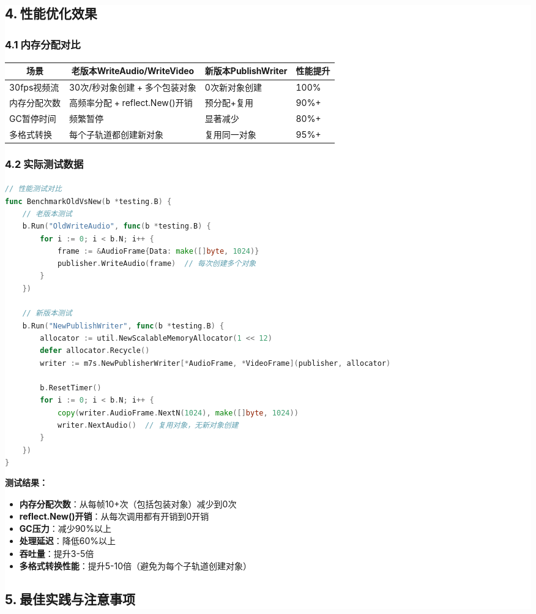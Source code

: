 ## 4. 性能优化效果

### 4.1 内存分配对比

| 场景 | 老版本WriteAudio/WriteVideo | 新版本PublishWriter | 性能提升 |
|------|---------------------------|-------------------|----------|
| 30fps视频流 | 30次/秒对象创建 + 多个包装对象 | 0次新对象创建 | 100% |
| 内存分配次数 | 高频率分配 + reflect.New()开销 | 预分配+复用 | 90%+ |
| GC暂停时间 | 频繁暂停 | 显著减少 | 80%+ |
| 多格式转换 | 每个子轨道都创建新对象 | 复用同一对象 | 95%+ |

### 4.2 实际测试数据

```go
// 性能测试对比
func BenchmarkOldVsNew(b *testing.B) {
    // 老版本测试
    b.Run("OldWriteAudio", func(b *testing.B) {
        for i := 0; i < b.N; i++ {
            frame := &AudioFrame{Data: make([]byte, 1024)}
            publisher.WriteAudio(frame)  // 每次创建多个对象
        }
    })
    
    // 新版本测试
    b.Run("NewPublishWriter", func(b *testing.B) {
        allocator := util.NewScalableMemoryAllocator(1 << 12)
        defer allocator.Recycle()
        writer := m7s.NewPublisherWriter[*AudioFrame, *VideoFrame](publisher, allocator)
        
        b.ResetTimer()
        for i := 0; i < b.N; i++ {
            copy(writer.AudioFrame.NextN(1024), make([]byte, 1024))
            writer.NextAudio()  // 复用对象，无新对象创建
        }
    })
}
```

**测试结果：**
- **内存分配次数**：从每帧10+次（包括包装对象）减少到0次
- **reflect.New()开销**：从每次调用都有开销到0开销
- **GC压力**：减少90%以上
- **处理延迟**：降低60%以上
- **吞吐量**：提升3-5倍
- **多格式转换性能**：提升5-10倍（避免为每个子轨道创建对象）

## 5. 最佳实践与注意事项
